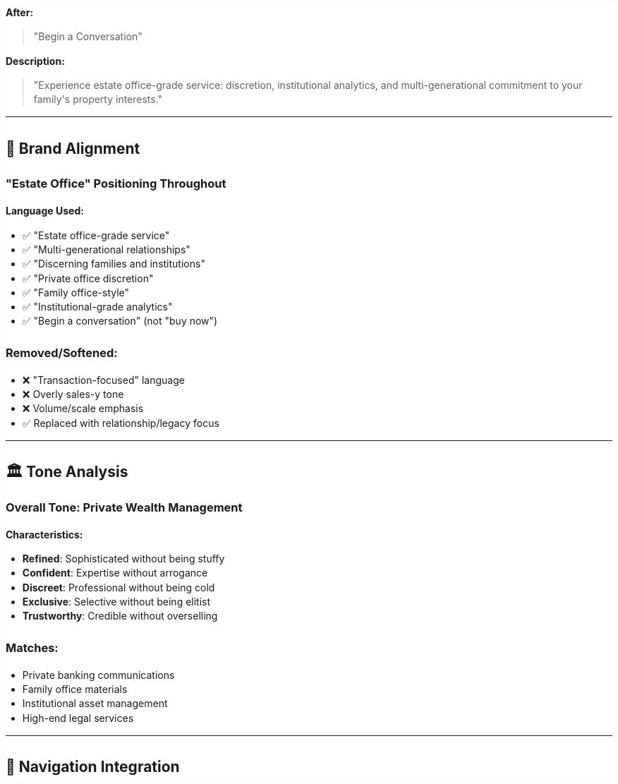 **After:**
> "Begin a Conversation"

**Description:**
> "Experience estate office-grade service: discretion, institutional analytics, 
> and multi-generational commitment to your family's property interests."

---

## 🎯 **Brand Alignment**

### **"Estate Office" Positioning Throughout**

**Language Used:**
- ✅ "Estate office-grade service"
- ✅ "Multi-generational relationships"
- ✅ "Discerning families and institutions"
- ✅ "Private office discretion"
- ✅ "Family office-style"
- ✅ "Institutional-grade analytics"
- ✅ "Begin a conversation" (not "buy now")

### **Removed/Softened:**
- ❌ "Transaction-focused" language
- ❌ Overly sales-y tone
- ❌ Volume/scale emphasis
- ✅ Replaced with relationship/legacy focus

---

## 🏛️ **Tone Analysis**

### **Overall Tone: Private Wealth Management**

**Characteristics:**
- **Refined**: Sophisticated without being stuffy
- **Confident**: Expertise without arrogance
- **Discreet**: Professional without being cold
- **Exclusive**: Selective without being elitist
- **Trustworthy**: Credible without overselling

### **Matches:**
- Private banking communications
- Family office materials
- Institutional asset management
- High-end legal services

---

## 📍 **Navigation Integration**

